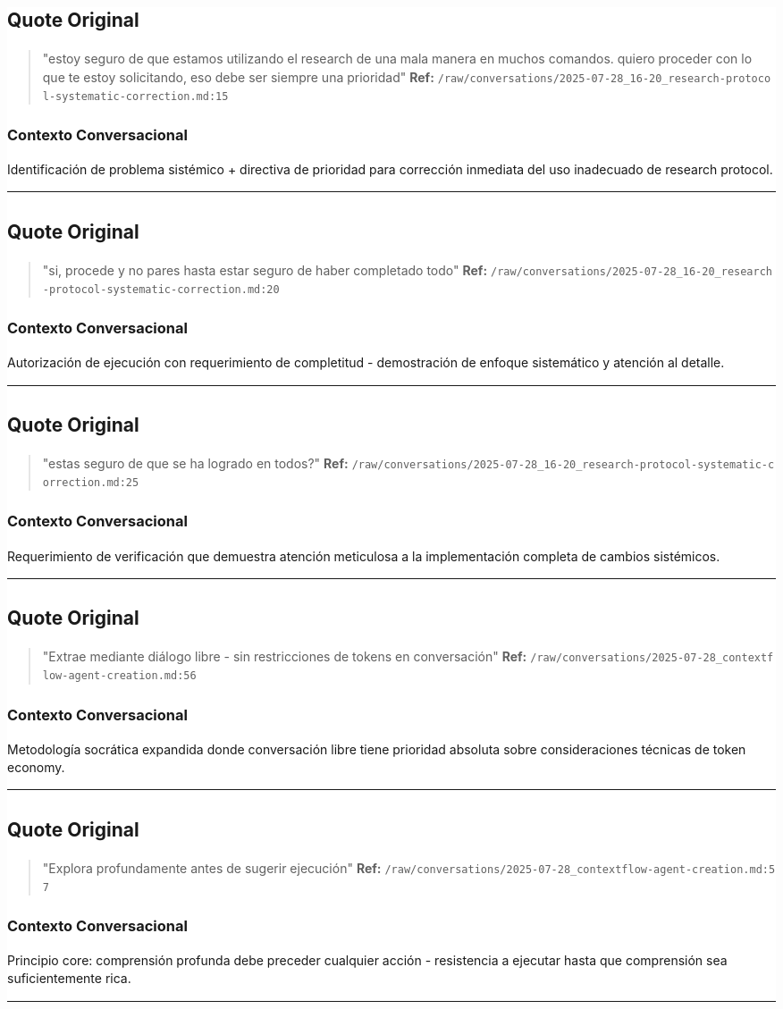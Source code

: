 
## Quote Original
> "estoy seguro de que estamos utilizando el research de una mala manera en muchos comandos. quiero proceder con lo que te estoy solicitando, eso debe ser siempre una prioridad"
**Ref:** `/raw/conversations/2025-07-28_16-20_research-protocol-systematic-correction.md:15`

### Contexto Conversacional
Identificación de problema sistémico + directiva de prioridad para corrección inmediata del uso inadecuado de research protocol.

---

## Quote Original
> "si, procede y no pares hasta estar seguro de haber completado todo"
**Ref:** `/raw/conversations/2025-07-28_16-20_research-protocol-systematic-correction.md:20`

### Contexto Conversacional
Autorización de ejecución con requerimiento de completitud - demostración de enfoque sistemático y atención al detalle.

---

## Quote Original
> "estas seguro de que se ha logrado en todos?"
**Ref:** `/raw/conversations/2025-07-28_16-20_research-protocol-systematic-correction.md:25`

### Contexto Conversacional
Requerimiento de verificación que demuestra atención meticulosa a la implementación completa de cambios sistémicos.

---

## Quote Original
> "Extrae mediante diálogo libre - sin restricciones de tokens en conversación"
**Ref:** `/raw/conversations/2025-07-28_contextflow-agent-creation.md:56`

### Contexto Conversacional
Metodología socrática expandida donde conversación libre tiene prioridad absoluta sobre consideraciones técnicas de token economy.

---

## Quote Original
> "Explora profundamente antes de sugerir ejecución"
**Ref:** `/raw/conversations/2025-07-28_contextflow-agent-creation.md:57`

### Contexto Conversacional
Principio core: comprensión profunda debe preceder cualquier acción - resistencia a ejecutar hasta que comprensión sea suficientemente rica.

---